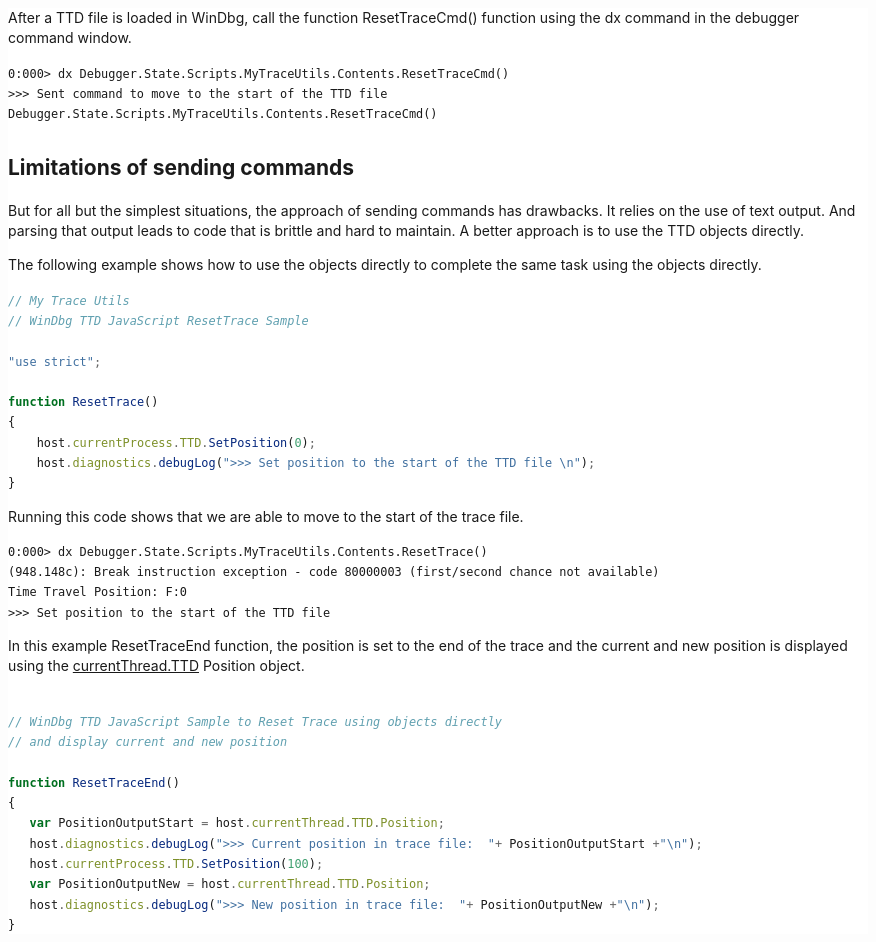 After a TTD file is loaded in WinDbg, call the function ResetTraceCmd() function using the dx command in the debugger command window.

```dbgcmd
0:000> dx Debugger.State.Scripts.MyTraceUtils.Contents.ResetTraceCmd()
>>> Sent command to move to the start of the TTD file
Debugger.State.Scripts.MyTraceUtils.Contents.ResetTraceCmd()
```

## Limitations of sending commands

But for all but the simplest situations, the approach of sending commands has drawbacks. It relies on the use  of text output. And parsing that output leads to code that is brittle and hard to maintain. A better approach is to use the TTD objects directly.

The following example shows how to use the objects directly to complete the same task using the objects directly.

```javascript
// My Trace Utils
// WinDbg TTD JavaScript ResetTrace Sample

"use strict";

function ResetTrace()
{
    host.currentProcess.TTD.SetPosition(0);
    host.diagnostics.debugLog(">>> Set position to the start of the TTD file \n");
}

```

Running this code shows that we are able to move to the start of the trace file.

```dbgcmd
0:000> dx Debugger.State.Scripts.MyTraceUtils.Contents.ResetTrace()
(948.148c): Break instruction exception - code 80000003 (first/second chance not available)
Time Travel Position: F:0
>>> Set position to the start of the TTD file
```

In this example ResetTraceEnd function, the position is set to the end of the trace and the current and new position is displayed using the [currentThread.TTD](time-travel-debugging-thread-objects.md) Position object.

```javascript

// WinDbg TTD JavaScript Sample to Reset Trace using objects directly
// and display current and new position

function ResetTraceEnd()
{
   var PositionOutputStart = host.currentThread.TTD.Position;
   host.diagnostics.debugLog(">>> Current position in trace file:  "+ PositionOutputStart +"\n");
   host.currentProcess.TTD.SetPosition(100);
   var PositionOutputNew = host.currentThread.TTD.Position;
   host.diagnostics.debugLog(">>> New position in trace file:  "+ PositionOutputNew +"\n");
}
```

